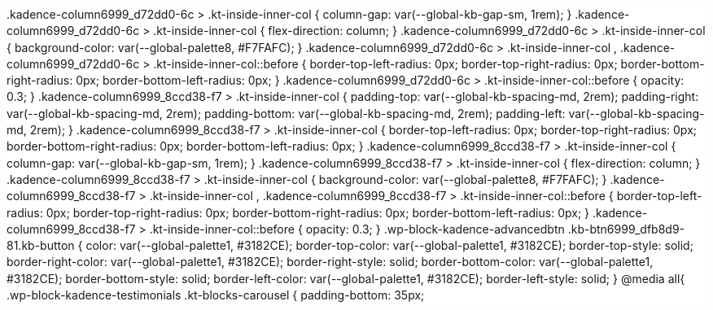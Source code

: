 .kadence-column6999_d72dd0-6c > .kt-inside-inner-col  { 
    column-gap: var(--global-kb-gap-sm, 1rem);
} 
.kadence-column6999_d72dd0-6c > .kt-inside-inner-col  { 
    flex-direction: column;
} 
.kadence-column6999_d72dd0-6c > .kt-inside-inner-col  { 
    background-color: var(--global-palette8, #F7FAFC);
} 
.kadence-column6999_d72dd0-6c > .kt-inside-inner-col , .kadence-column6999_d72dd0-6c > .kt-inside-inner-col::before { 
    border-top-left-radius: 0px; 
    border-top-right-radius: 0px; 
    border-bottom-right-radius: 0px; 
    border-bottom-left-radius: 0px;
} 
.kadence-column6999_d72dd0-6c > .kt-inside-inner-col::before { 
    opacity: 0.3;
} 
.kadence-column6999_8ccd38-f7 > .kt-inside-inner-col  { 
    padding-top: var(--global-kb-spacing-md, 2rem); 
    padding-right: var(--global-kb-spacing-md, 2rem); 
    padding-bottom: var(--global-kb-spacing-md, 2rem); 
    padding-left: var(--global-kb-spacing-md, 2rem);
} 
.kadence-column6999_8ccd38-f7 > .kt-inside-inner-col  { 
    border-top-left-radius: 0px; 
    border-top-right-radius: 0px; 
    border-bottom-right-radius: 0px; 
    border-bottom-left-radius: 0px;
} 
.kadence-column6999_8ccd38-f7 > .kt-inside-inner-col  { 
    column-gap: var(--global-kb-gap-sm, 1rem);
} 
.kadence-column6999_8ccd38-f7 > .kt-inside-inner-col  { 
    flex-direction: column;
} 
.kadence-column6999_8ccd38-f7 > .kt-inside-inner-col  { 
    background-color: var(--global-palette8, #F7FAFC);
} 
.kadence-column6999_8ccd38-f7 > .kt-inside-inner-col , .kadence-column6999_8ccd38-f7 > .kt-inside-inner-col::before { 
    border-top-left-radius: 0px; 
    border-top-right-radius: 0px; 
    border-bottom-right-radius: 0px; 
    border-bottom-left-radius: 0px;
} 
.kadence-column6999_8ccd38-f7 > .kt-inside-inner-col::before { 
    opacity: 0.3;
} 
.wp-block-kadence-advancedbtn .kb-btn6999_dfb8d9-81.kb-button  { 
    color: var(--global-palette1, #3182CE); 
    border-top-color: var(--global-palette1, #3182CE); 
    border-top-style: solid; 
    border-right-color: var(--global-palette1, #3182CE); 
    border-right-style: solid; 
    border-bottom-color: var(--global-palette1, #3182CE); 
    border-bottom-style: solid; 
    border-left-color: var(--global-palette1, #3182CE); 
    border-left-style: solid;
} 
@media all{ 
  .wp-block-kadence-testimonials .kt-blocks-carousel  { 
    padding-bottom: 35px;